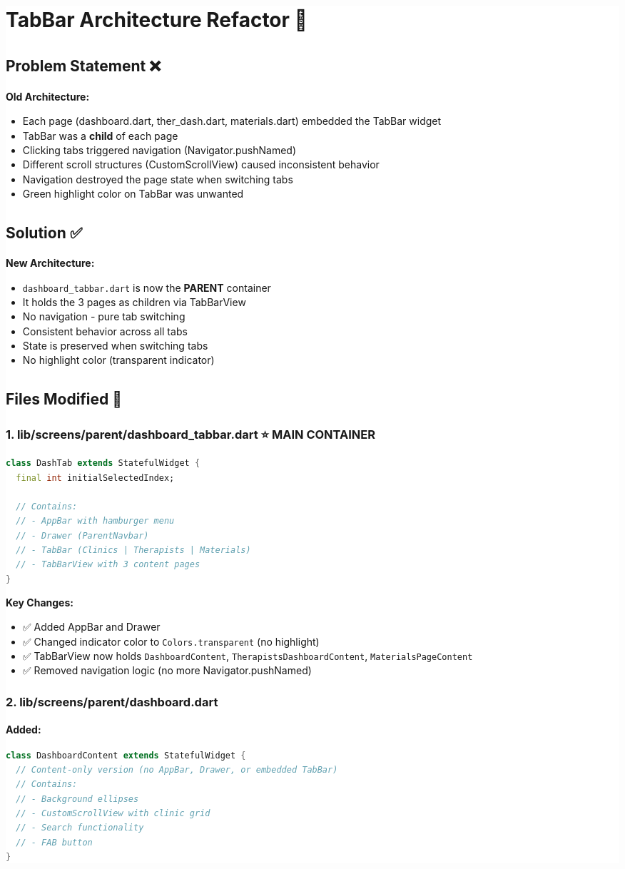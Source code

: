 # TabBar Architecture Refactor 🔄

## Problem Statement ❌

**Old Architecture:**
- Each page (dashboard.dart, ther_dash.dart, materials.dart) embedded the TabBar widget
- TabBar was a **child** of each page
- Clicking tabs triggered navigation (Navigator.pushNamed)
- Different scroll structures (CustomScrollView) caused inconsistent behavior
- Navigation destroyed the page state when switching tabs
- Green highlight color on TabBar was unwanted

## Solution ✅

**New Architecture:**
- `dashboard_tabbar.dart` is now the **PARENT** container
- It holds the 3 pages as children via TabBarView
- No navigation - pure tab switching
- Consistent behavior across all tabs
- State is preserved when switching tabs
- No highlight color (transparent indicator)

## Files Modified 📝

### 1. **lib/screens/parent/dashboard_tabbar.dart** ⭐ MAIN CONTAINER
```dart
class DashTab extends StatefulWidget {
  final int initialSelectedIndex;
  
  // Contains:
  // - AppBar with hamburger menu
  // - Drawer (ParentNavbar)
  // - TabBar (Clinics | Therapists | Materials)
  // - TabBarView with 3 content pages
}
```

**Key Changes:**
- ✅ Added AppBar and Drawer
- ✅ Changed indicator color to `Colors.transparent` (no highlight)
- ✅ TabBarView now holds `DashboardContent`, `TherapistsDashboardContent`, `MaterialsPageContent`
- ✅ Removed navigation logic (no more Navigator.pushNamed)

### 2. **lib/screens/parent/dashboard.dart**
**Added:**
```dart
class DashboardContent extends StatefulWidget {
  // Content-only version (no AppBar, Drawer, or embedded TabBar)
  // Contains:
  // - Background ellipses
  // - CustomScrollView with clinic grid
  // - Search functionality
  // - FAB button
}
```
